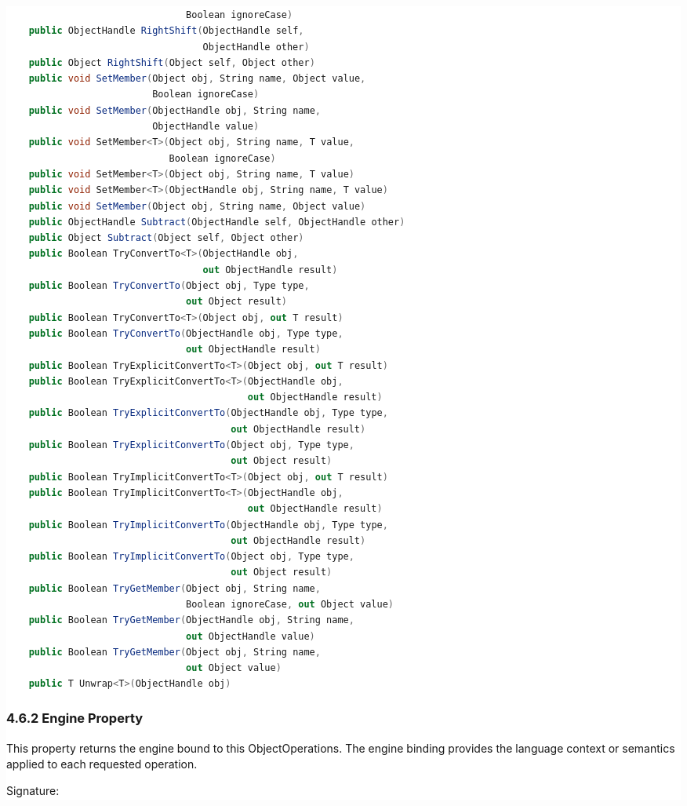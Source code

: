 ``` csharp
                                Boolean ignoreCase)
    public ObjectHandle RightShift(ObjectHandle self,
                                   ObjectHandle other)
    public Object RightShift(Object self, Object other)
    public void SetMember(Object obj, String name, Object value,
                          Boolean ignoreCase)
    public void SetMember(ObjectHandle obj, String name,
                          ObjectHandle value)
    public void SetMember<T>(Object obj, String name, T value,
                             Boolean ignoreCase)
    public void SetMember<T>(Object obj, String name, T value)
    public void SetMember<T>(ObjectHandle obj, String name, T value)
    public void SetMember(Object obj, String name, Object value)
    public ObjectHandle Subtract(ObjectHandle self, ObjectHandle other)
    public Object Subtract(Object self, Object other)
    public Boolean TryConvertTo<T>(ObjectHandle obj,
                                   out ObjectHandle result)
    public Boolean TryConvertTo(Object obj, Type type,
                                out Object result)
    public Boolean TryConvertTo<T>(Object obj, out T result)
    public Boolean TryConvertTo(ObjectHandle obj, Type type,
                                out ObjectHandle result)
    public Boolean TryExplicitConvertTo<T>(Object obj, out T result)
    public Boolean TryExplicitConvertTo<T>(ObjectHandle obj,
                                           out ObjectHandle result)
    public Boolean TryExplicitConvertTo(ObjectHandle obj, Type type,
                                        out ObjectHandle result)
    public Boolean TryExplicitConvertTo(Object obj, Type type,
                                        out Object result)
    public Boolean TryImplicitConvertTo<T>(Object obj, out T result)
    public Boolean TryImplicitConvertTo<T>(ObjectHandle obj,
                                           out ObjectHandle result)
    public Boolean TryImplicitConvertTo(ObjectHandle obj, Type type,
                                        out ObjectHandle result)
    public Boolean TryImplicitConvertTo(Object obj, Type type,
                                        out Object result)
    public Boolean TryGetMember(Object obj, String name,
                                Boolean ignoreCase, out Object value)
    public Boolean TryGetMember(ObjectHandle obj, String name,
                                out ObjectHandle value)
    public Boolean TryGetMember(Object obj, String name,
                                out Object value)
    public T Unwrap<T>(ObjectHandle obj)
```

<h3 id="engine-property-3">4.6.2 Engine Property</h3>

This property returns the engine bound to this ObjectOperations. The engine binding provides the language context or semantics applied to each requested operation.

Signature:
